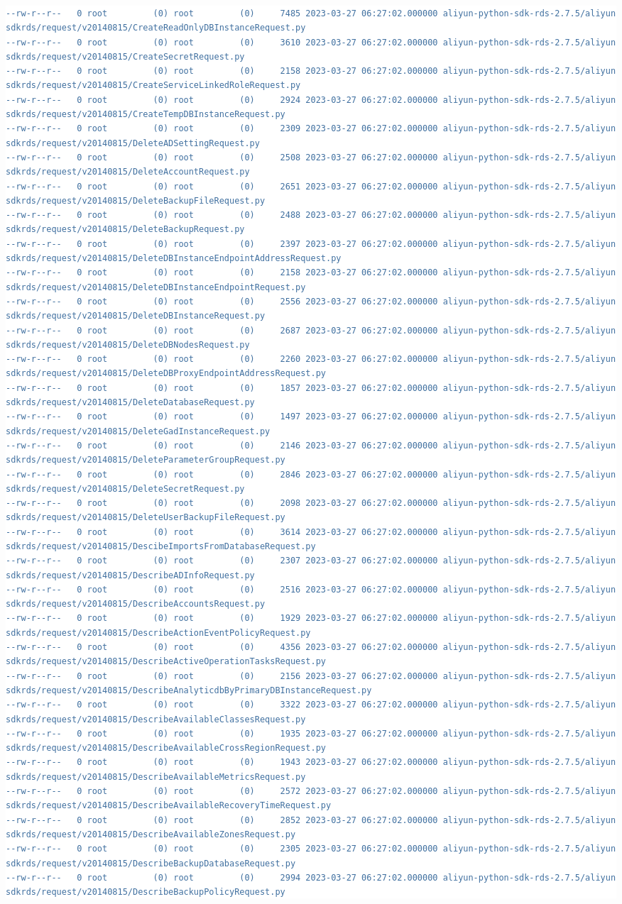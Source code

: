 ```diff
--rw-r--r--   0 root         (0) root         (0)     7485 2023-03-27 06:27:02.000000 aliyun-python-sdk-rds-2.7.5/aliyunsdkrds/request/v20140815/CreateReadOnlyDBInstanceRequest.py
--rw-r--r--   0 root         (0) root         (0)     3610 2023-03-27 06:27:02.000000 aliyun-python-sdk-rds-2.7.5/aliyunsdkrds/request/v20140815/CreateSecretRequest.py
--rw-r--r--   0 root         (0) root         (0)     2158 2023-03-27 06:27:02.000000 aliyun-python-sdk-rds-2.7.5/aliyunsdkrds/request/v20140815/CreateServiceLinkedRoleRequest.py
--rw-r--r--   0 root         (0) root         (0)     2924 2023-03-27 06:27:02.000000 aliyun-python-sdk-rds-2.7.5/aliyunsdkrds/request/v20140815/CreateTempDBInstanceRequest.py
--rw-r--r--   0 root         (0) root         (0)     2309 2023-03-27 06:27:02.000000 aliyun-python-sdk-rds-2.7.5/aliyunsdkrds/request/v20140815/DeleteADSettingRequest.py
--rw-r--r--   0 root         (0) root         (0)     2508 2023-03-27 06:27:02.000000 aliyun-python-sdk-rds-2.7.5/aliyunsdkrds/request/v20140815/DeleteAccountRequest.py
--rw-r--r--   0 root         (0) root         (0)     2651 2023-03-27 06:27:02.000000 aliyun-python-sdk-rds-2.7.5/aliyunsdkrds/request/v20140815/DeleteBackupFileRequest.py
--rw-r--r--   0 root         (0) root         (0)     2488 2023-03-27 06:27:02.000000 aliyun-python-sdk-rds-2.7.5/aliyunsdkrds/request/v20140815/DeleteBackupRequest.py
--rw-r--r--   0 root         (0) root         (0)     2397 2023-03-27 06:27:02.000000 aliyun-python-sdk-rds-2.7.5/aliyunsdkrds/request/v20140815/DeleteDBInstanceEndpointAddressRequest.py
--rw-r--r--   0 root         (0) root         (0)     2158 2023-03-27 06:27:02.000000 aliyun-python-sdk-rds-2.7.5/aliyunsdkrds/request/v20140815/DeleteDBInstanceEndpointRequest.py
--rw-r--r--   0 root         (0) root         (0)     2556 2023-03-27 06:27:02.000000 aliyun-python-sdk-rds-2.7.5/aliyunsdkrds/request/v20140815/DeleteDBInstanceRequest.py
--rw-r--r--   0 root         (0) root         (0)     2687 2023-03-27 06:27:02.000000 aliyun-python-sdk-rds-2.7.5/aliyunsdkrds/request/v20140815/DeleteDBNodesRequest.py
--rw-r--r--   0 root         (0) root         (0)     2260 2023-03-27 06:27:02.000000 aliyun-python-sdk-rds-2.7.5/aliyunsdkrds/request/v20140815/DeleteDBProxyEndpointAddressRequest.py
--rw-r--r--   0 root         (0) root         (0)     1857 2023-03-27 06:27:02.000000 aliyun-python-sdk-rds-2.7.5/aliyunsdkrds/request/v20140815/DeleteDatabaseRequest.py
--rw-r--r--   0 root         (0) root         (0)     1497 2023-03-27 06:27:02.000000 aliyun-python-sdk-rds-2.7.5/aliyunsdkrds/request/v20140815/DeleteGadInstanceRequest.py
--rw-r--r--   0 root         (0) root         (0)     2146 2023-03-27 06:27:02.000000 aliyun-python-sdk-rds-2.7.5/aliyunsdkrds/request/v20140815/DeleteParameterGroupRequest.py
--rw-r--r--   0 root         (0) root         (0)     2846 2023-03-27 06:27:02.000000 aliyun-python-sdk-rds-2.7.5/aliyunsdkrds/request/v20140815/DeleteSecretRequest.py
--rw-r--r--   0 root         (0) root         (0)     2098 2023-03-27 06:27:02.000000 aliyun-python-sdk-rds-2.7.5/aliyunsdkrds/request/v20140815/DeleteUserBackupFileRequest.py
--rw-r--r--   0 root         (0) root         (0)     3614 2023-03-27 06:27:02.000000 aliyun-python-sdk-rds-2.7.5/aliyunsdkrds/request/v20140815/DescibeImportsFromDatabaseRequest.py
--rw-r--r--   0 root         (0) root         (0)     2307 2023-03-27 06:27:02.000000 aliyun-python-sdk-rds-2.7.5/aliyunsdkrds/request/v20140815/DescribeADInfoRequest.py
--rw-r--r--   0 root         (0) root         (0)     2516 2023-03-27 06:27:02.000000 aliyun-python-sdk-rds-2.7.5/aliyunsdkrds/request/v20140815/DescribeAccountsRequest.py
--rw-r--r--   0 root         (0) root         (0)     1929 2023-03-27 06:27:02.000000 aliyun-python-sdk-rds-2.7.5/aliyunsdkrds/request/v20140815/DescribeActionEventPolicyRequest.py
--rw-r--r--   0 root         (0) root         (0)     4356 2023-03-27 06:27:02.000000 aliyun-python-sdk-rds-2.7.5/aliyunsdkrds/request/v20140815/DescribeActiveOperationTasksRequest.py
--rw-r--r--   0 root         (0) root         (0)     2156 2023-03-27 06:27:02.000000 aliyun-python-sdk-rds-2.7.5/aliyunsdkrds/request/v20140815/DescribeAnalyticdbByPrimaryDBInstanceRequest.py
--rw-r--r--   0 root         (0) root         (0)     3322 2023-03-27 06:27:02.000000 aliyun-python-sdk-rds-2.7.5/aliyunsdkrds/request/v20140815/DescribeAvailableClassesRequest.py
--rw-r--r--   0 root         (0) root         (0)     1935 2023-03-27 06:27:02.000000 aliyun-python-sdk-rds-2.7.5/aliyunsdkrds/request/v20140815/DescribeAvailableCrossRegionRequest.py
--rw-r--r--   0 root         (0) root         (0)     1943 2023-03-27 06:27:02.000000 aliyun-python-sdk-rds-2.7.5/aliyunsdkrds/request/v20140815/DescribeAvailableMetricsRequest.py
--rw-r--r--   0 root         (0) root         (0)     2572 2023-03-27 06:27:02.000000 aliyun-python-sdk-rds-2.7.5/aliyunsdkrds/request/v20140815/DescribeAvailableRecoveryTimeRequest.py
--rw-r--r--   0 root         (0) root         (0)     2852 2023-03-27 06:27:02.000000 aliyun-python-sdk-rds-2.7.5/aliyunsdkrds/request/v20140815/DescribeAvailableZonesRequest.py
--rw-r--r--   0 root         (0) root         (0)     2305 2023-03-27 06:27:02.000000 aliyun-python-sdk-rds-2.7.5/aliyunsdkrds/request/v20140815/DescribeBackupDatabaseRequest.py
--rw-r--r--   0 root         (0) root         (0)     2994 2023-03-27 06:27:02.000000 aliyun-python-sdk-rds-2.7.5/aliyunsdkrds/request/v20140815/DescribeBackupPolicyRequest.py
```